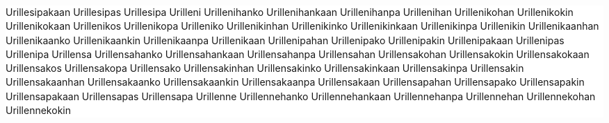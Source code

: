 Urillesipakaan
Urillesipas
Urillesipa
Urilleni
Urillenihanko
Urillenihankaan
Urillenihanpa
Urillenihan
Urillenikohan
Urillenikokin
Urillenikokaan
Urillenikos
Urillenikopa
Urilleniko
Urillenikinhan
Urillenikinko
Urillenikinkaan
Urillenikinpa
Urillenikin
Urillenikaanhan
Urillenikaanko
Urillenikaankin
Urillenikaanpa
Urillenikaan
Urillenipahan
Urillenipako
Urillenipakin
Urillenipakaan
Urillenipas
Urillenipa
Urillensa
Urillensahanko
Urillensahankaan
Urillensahanpa
Urillensahan
Urillensakohan
Urillensakokin
Urillensakokaan
Urillensakos
Urillensakopa
Urillensako
Urillensakinhan
Urillensakinko
Urillensakinkaan
Urillensakinpa
Urillensakin
Urillensakaanhan
Urillensakaanko
Urillensakaankin
Urillensakaanpa
Urillensakaan
Urillensapahan
Urillensapako
Urillensapakin
Urillensapakaan
Urillensapas
Urillensapa
Urillenne
Urillennehanko
Urillennehankaan
Urillennehanpa
Urillennehan
Urillennekohan
Urillennekokin